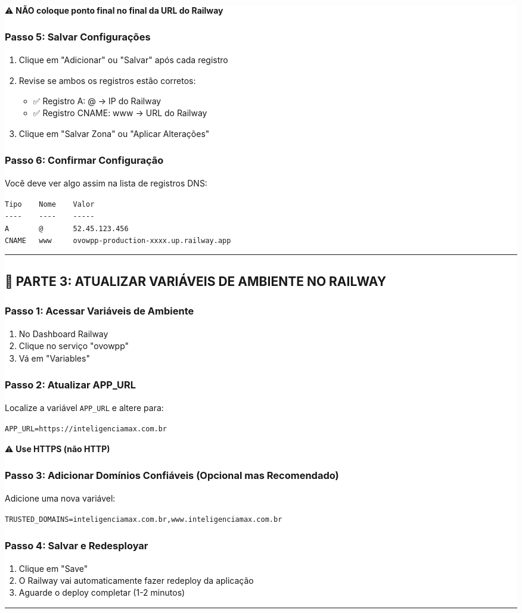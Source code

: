 ⚠️ **NÃO coloque ponto final no final da URL do Railway**

### Passo 5: Salvar Configurações

1. Clique em "Adicionar" ou "Salvar" após cada registro
2. Revise se ambos os registros estão corretos:
   - ✅ Registro A: @ → IP do Railway
   - ✅ Registro CNAME: www → URL do Railway

3. Clique em "Salvar Zona" ou "Aplicar Alterações"

### Passo 6: Confirmar Configuração

Você deve ver algo assim na lista de registros DNS:

```
Tipo    Nome    Valor
----    ----    -----
A       @       52.45.123.456
CNAME   www     ovowpp-production-xxxx.up.railway.app
```

---

## 🎯 PARTE 3: ATUALIZAR VARIÁVEIS DE AMBIENTE NO RAILWAY

### Passo 1: Acessar Variáveis de Ambiente

1. No Dashboard Railway
2. Clique no serviço "ovowpp"
3. Vá em "Variables"

### Passo 2: Atualizar APP_URL

Localize a variável `APP_URL` e altere para:

```
APP_URL=https://inteligenciamax.com.br
```

⚠️ **Use HTTPS (não HTTP)**

### Passo 3: Adicionar Domínios Confiáveis (Opcional mas Recomendado)

Adicione uma nova variável:

```
TRUSTED_DOMAINS=inteligenciamax.com.br,www.inteligenciamax.com.br
```

### Passo 4: Salvar e Redesployar

1. Clique em "Save"
2. O Railway vai automaticamente fazer redeploy da aplicação
3. Aguarde o deploy completar (1-2 minutos)

---
